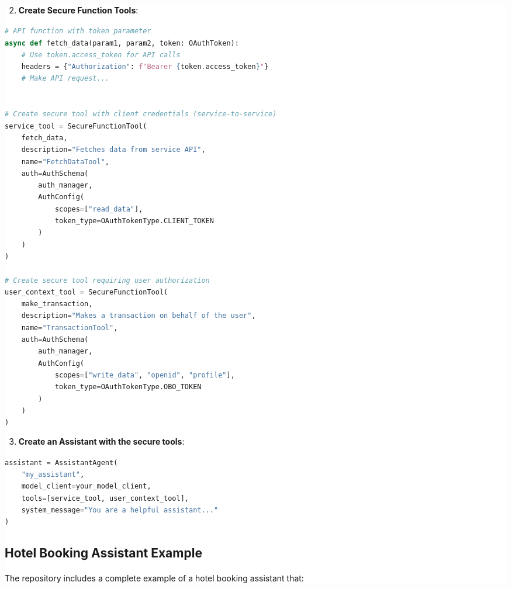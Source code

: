2. **Create Secure Function Tools**:

```python
# API function with token parameter
async def fetch_data(param1, param2, token: OAuthToken):
    # Use token.access_token for API calls
    headers = {"Authorization": f"Bearer {token.access_token}"}
    # Make API request...


# Create secure tool with client credentials (service-to-service)
service_tool = SecureFunctionTool(
    fetch_data,
    description="Fetches data from service API",
    name="FetchDataTool",
    auth=AuthSchema(
        auth_manager,
        AuthConfig(
            scopes=["read_data"],
            token_type=OAuthTokenType.CLIENT_TOKEN
        )
    )
)

# Create secure tool requiring user authorization
user_context_tool = SecureFunctionTool(
    make_transaction,
    description="Makes a transaction on behalf of the user",
    name="TransactionTool",
    auth=AuthSchema(
        auth_manager,
        AuthConfig(
            scopes=["write_data", "openid", "profile"],
            token_type=OAuthTokenType.OBO_TOKEN
        )
    )
)
```

3. **Create an Assistant with the secure tools**:

```python
assistant = AssistantAgent(
    "my_assistant",
    model_client=your_model_client,
    tools=[service_tool, user_context_tool],
    system_message="You are a helpful assistant..."
)
```

## Hotel Booking Assistant Example

The repository includes a complete example of a hotel booking assistant that:
